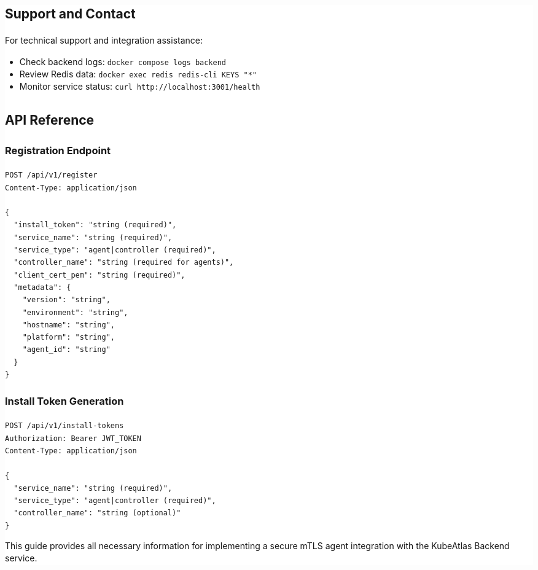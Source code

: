 ## Support and Contact

For technical support and integration assistance:
- Check backend logs: `docker compose logs backend`
- Review Redis data: `docker exec redis redis-cli KEYS "*"`
- Monitor service status: `curl http://localhost:3001/health`

## API Reference

### Registration Endpoint
```
POST /api/v1/register
Content-Type: application/json

{
  "install_token": "string (required)",
  "service_name": "string (required)",
  "service_type": "agent|controller (required)",
  "controller_name": "string (required for agents)",
  "client_cert_pem": "string (required)",
  "metadata": {
    "version": "string",
    "environment": "string",
    "hostname": "string",
    "platform": "string",
    "agent_id": "string"
  }
}
```

### Install Token Generation
```
POST /api/v1/install-tokens
Authorization: Bearer JWT_TOKEN
Content-Type: application/json

{
  "service_name": "string (required)",
  "service_type": "agent|controller (required)",
  "controller_name": "string (optional)"
}
```

This guide provides all necessary information for implementing a secure mTLS agent integration with the KubeAtlas Backend service.